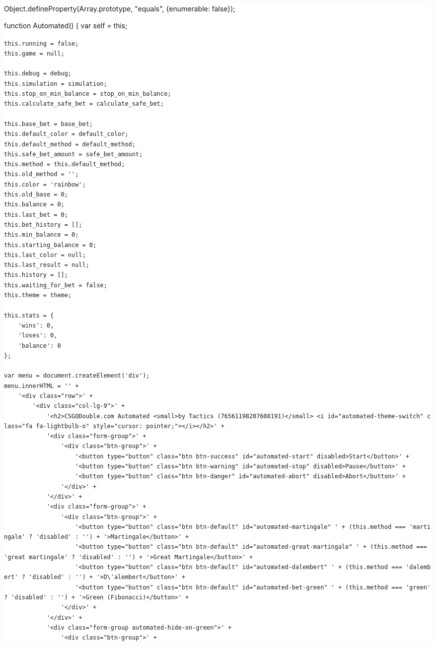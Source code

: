 Object.defineProperty(Array.prototype, "equals", {enumerable: false});

function Automated() {
    var self = this;

    this.running = false;
    this.game = null;

    this.debug = debug;
    this.simulation = simulation;
    this.stop_on_min_balance = stop_on_min_balance;
	this.calculate_safe_bet = calculate_safe_bet;

    this.base_bet = base_bet;
    this.default_color = default_color;
    this.default_method = default_method;
	this.safe_bet_amount = safe_bet_amount;
    this.method = this.default_method;
    this.old_method = '';
    this.color = 'rainbow';
    this.old_base = 0;
    this.balance = 0;
    this.last_bet = 0;
    this.bet_history = [];
    this.min_balance = 0;
    this.starting_balance = 0;
    this.last_color = null;
    this.last_result = null;
    this.history = [];
    this.waiting_for_bet = false;
    this.theme = theme;

    this.stats = {
        'wins': 0,
        'loses': 0,
        'balance': 0
    };

    var menu = document.createElement('div');
    menu.innerHTML = '' +
        '<div class="row">' +
            '<div class="col-lg-9">' +
                '<h2>CSGODouble.com Automated <small>by Tactics (76561198207608191)</small> <i id="automated-theme-switch" class="fa fa-lightbulb-o" style="cursor: pointer;"></i></h2>' +
                '<div class="form-group">' +
                    '<div class="btn-group">' +
                        '<button type="button" class="btn btn-success" id="automated-start" disabled>Start</button>' +
                        '<button type="button" class="btn btn-warning" id="automated-stop" disabled>Pause</button>' +
                        '<button type="button" class="btn btn-danger" id="automated-abort" disabled>Abort</button>' +
                    '</div>' +
                '</div>' +
                '<div class="form-group">' +
                    '<div class="btn-group">' +
                        '<button type="button" class="btn btn-default" id="automated-martingale" ' + (this.method === 'martingale' ? 'disabled' : '') + '>Martingale</button>' +
                        '<button type="button" class="btn btn-default" id="automated-great-martingale" ' + (this.method === 'great martingale' ? 'disabled' : '') + '>Great Martingale</button>' +
                        '<button type="button" class="btn btn-default" id="automated-dalembert" ' + (this.method === 'dalembert' ? 'disabled' : '') + '>D\'alembert</button>' +
                        '<button type="button" class="btn btn-default" id="automated-bet-green" ' + (this.method === 'green' ? 'disabled' : '') + '>Green (Fibonacci)</button>' +
                    '</div>' +
                '</div>' +
                '<div class="form-group automated-hide-on-green">' +
                    '<div class="btn-group">' +